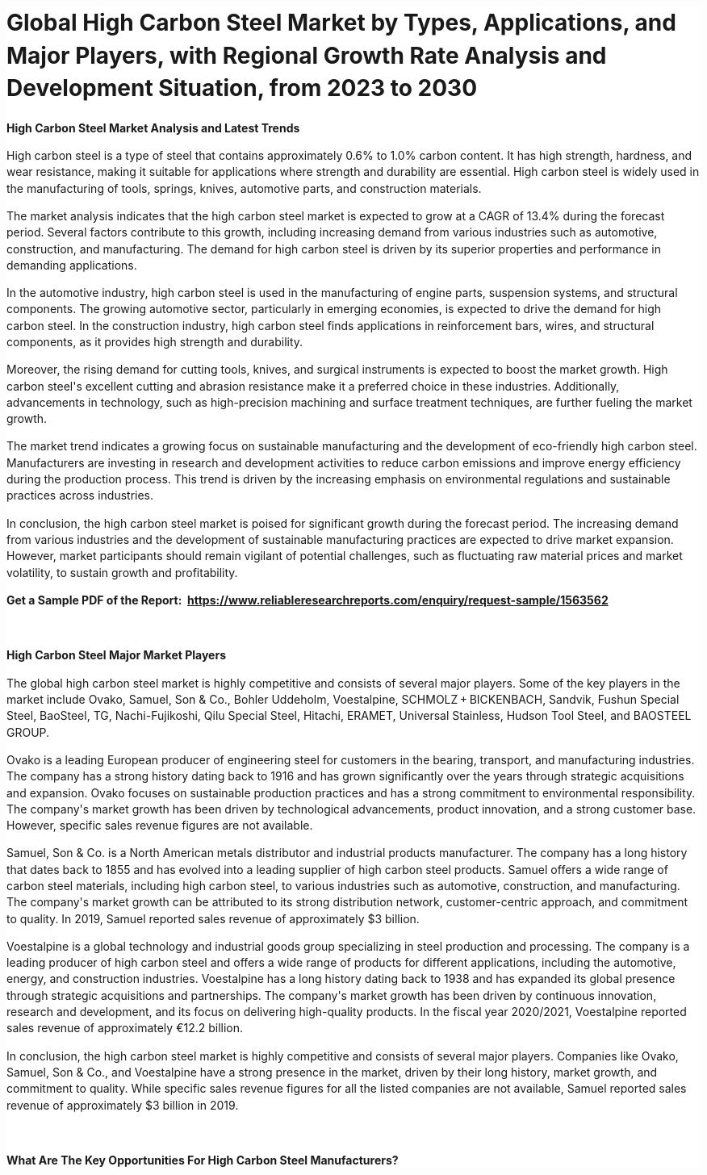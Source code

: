 <p><h1>Global High Carbon Steel Market by Types, Applications, and Major Players, with Regional Growth Rate Analysis and Development Situation, from 2023 to 2030</h1></p><p><strong>High Carbon Steel Market Analysis and Latest Trends</strong></p>
<p><p>High carbon steel is a type of steel that contains approximately 0.6% to 1.0% carbon content. It has high strength, hardness, and wear resistance, making it suitable for applications where strength and durability are essential. High carbon steel is widely used in the manufacturing of tools, springs, knives, automotive parts, and construction materials.</p><p>The market analysis indicates that the high carbon steel market is expected to grow at a CAGR of 13.4% during the forecast period. Several factors contribute to this growth, including increasing demand from various industries such as automotive, construction, and manufacturing. The demand for high carbon steel is driven by its superior properties and performance in demanding applications.</p><p>In the automotive industry, high carbon steel is used in the manufacturing of engine parts, suspension systems, and structural components. The growing automotive sector, particularly in emerging economies, is expected to drive the demand for high carbon steel. In the construction industry, high carbon steel finds applications in reinforcement bars, wires, and structural components, as it provides high strength and durability.</p><p>Moreover, the rising demand for cutting tools, knives, and surgical instruments is expected to boost the market growth. High carbon steel's excellent cutting and abrasion resistance make it a preferred choice in these industries. Additionally, advancements in technology, such as high-precision machining and surface treatment techniques, are further fueling the market growth.</p><p>The market trend indicates a growing focus on sustainable manufacturing and the development of eco-friendly high carbon steel. Manufacturers are investing in research and development activities to reduce carbon emissions and improve energy efficiency during the production process. This trend is driven by the increasing emphasis on environmental regulations and sustainable practices across industries.</p><p>In conclusion, the high carbon steel market is poised for significant growth during the forecast period. The increasing demand from various industries and the development of sustainable manufacturing practices are expected to drive market expansion. However, market participants should remain vigilant of potential challenges, such as fluctuating raw material prices and market volatility, to sustain growth and profitability.</p></p>
<p><strong>Get a Sample PDF of the Report:&nbsp; <a href="https://www.reliableresearchreports.com/enquiry/request-sample/1563562">https://www.reliableresearchreports.com/enquiry/request-sample/1563562</a></strong></p>
<p>&nbsp;</p>
<p><strong>High Carbon Steel Major Market Players</strong></p>
<p><p>The global high carbon steel market is highly competitive and consists of several major players. Some of the key players in the market include Ovako, Samuel, Son & Co., Bohler Uddeholm, Voestalpine, SCHMOLZ + BICKENBACH, Sandvik, Fushun Special Steel, BaoSteel, TG, Nachi-Fujikoshi, Qilu Special Steel, Hitachi, ERAMET, Universal Stainless, Hudson Tool Steel, and BAOSTEEL GROUP.</p><p>Ovako is a leading European producer of engineering steel for customers in the bearing, transport, and manufacturing industries. The company has a strong history dating back to 1916 and has grown significantly over the years through strategic acquisitions and expansion. Ovako focuses on sustainable production practices and has a strong commitment to environmental responsibility. The company's market growth has been driven by technological advancements, product innovation, and a strong customer base. However, specific sales revenue figures are not available.</p><p>Samuel, Son & Co. is a North American metals distributor and industrial products manufacturer. The company has a long history that dates back to 1855 and has evolved into a leading supplier of high carbon steel products. Samuel offers a wide range of carbon steel materials, including high carbon steel, to various industries such as automotive, construction, and manufacturing. The company's market growth can be attributed to its strong distribution network, customer-centric approach, and commitment to quality. In 2019, Samuel reported sales revenue of approximately $3 billion.</p><p>Voestalpine is a global technology and industrial goods group specializing in steel production and processing. The company is a leading producer of high carbon steel and offers a wide range of products for different applications, including the automotive, energy, and construction industries. Voestalpine has a long history dating back to 1938 and has expanded its global presence through strategic acquisitions and partnerships. The company's market growth has been driven by continuous innovation, research and development, and its focus on delivering high-quality products. In the fiscal year 2020/2021, Voestalpine reported sales revenue of approximately €12.2 billion.</p><p>In conclusion, the high carbon steel market is highly competitive and consists of several major players. Companies like Ovako, Samuel, Son & Co., and Voestalpine have a strong presence in the market, driven by their long history, market growth, and commitment to quality. While specific sales revenue figures for all the listed companies are not available, Samuel reported sales revenue of approximately $3 billion in 2019.</p></p>
<p>&nbsp;</p>
<p><strong>What Are The Key Opportunities For High Carbon Steel Manufacturers?</strong></p>